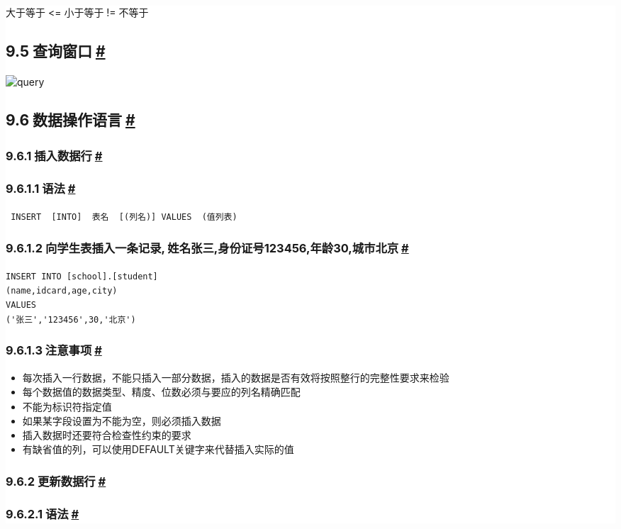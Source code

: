 <td style="text-align:left">&#x5927;&#x4E8E;&#x7B49;&#x4E8E;</td>
</tr>
<tr>
<td style="text-align:left">&lt;=</td>
<td style="text-align:left">&#x5C0F;&#x4E8E;&#x7B49;&#x4E8E;</td>
</tr>
<tr>
<td style="text-align:left">!=</td>
<td style="text-align:left">&#x4E0D;&#x7B49;&#x4E8E;</td>
</tr>
</tbody>
</table>
<h2 id="t419.5 &#x67E5;&#x8BE2;&#x7A97;&#x53E3;">9.5 &#x67E5;&#x8BE2;&#x7A97;&#x53E3; <a href="#t419.5 &#x67E5;&#x8BE2;&#x7A97;&#x53E3;"> # </a></h2>
<p><img src="http://img.zhufengpeixun.cn/query.png" alt="query"></p>
<h2 id="t429.6 &#x6570;&#x636E;&#x64CD;&#x4F5C;&#x8BED;&#x8A00;">9.6 &#x6570;&#x636E;&#x64CD;&#x4F5C;&#x8BED;&#x8A00; <a href="#t429.6 &#x6570;&#x636E;&#x64CD;&#x4F5C;&#x8BED;&#x8A00;"> # </a></h2>
<h3 id="t439.6.1  &#x63D2;&#x5165;&#x6570;&#x636E;&#x884C;">9.6.1  &#x63D2;&#x5165;&#x6570;&#x636E;&#x884C; <a href="#t439.6.1  &#x63D2;&#x5165;&#x6570;&#x636E;&#x884C;"> # </a></h3>
<h3 id="t449.6.1.1 &#x8BED;&#x6CD5;">9.6.1.1 &#x8BED;&#x6CD5; <a href="#t449.6.1.1 &#x8BED;&#x6CD5;"> # </a></h3>
<pre><code class="lang-sql"> <span class="hljs-keyword">INSERT</span>  [<span class="hljs-keyword">INTO</span>]  &#x8868;&#x540D;  [(&#x5217;&#x540D;)] <span class="hljs-keyword">VALUES</span>  (&#x503C;&#x5217;&#x8868;)
</code></pre>
<h3 id="t459.6.1.2 &#x5411;&#x5B66;&#x751F;&#x8868;&#x63D2;&#x5165;&#x4E00;&#x6761;&#x8BB0;&#x5F55;, &#x59D3;&#x540D;&#x5F20;&#x4E09;,&#x8EAB;&#x4EFD;&#x8BC1;&#x53F7;123456,&#x5E74;&#x9F84;30,&#x57CE;&#x5E02;&#x5317;&#x4EAC;">9.6.1.2 &#x5411;&#x5B66;&#x751F;&#x8868;&#x63D2;&#x5165;&#x4E00;&#x6761;&#x8BB0;&#x5F55;, &#x59D3;&#x540D;&#x5F20;&#x4E09;,&#x8EAB;&#x4EFD;&#x8BC1;&#x53F7;123456,&#x5E74;&#x9F84;30,&#x57CE;&#x5E02;&#x5317;&#x4EAC; <a href="#t459.6.1.2 &#x5411;&#x5B66;&#x751F;&#x8868;&#x63D2;&#x5165;&#x4E00;&#x6761;&#x8BB0;&#x5F55;, &#x59D3;&#x540D;&#x5F20;&#x4E09;,&#x8EAB;&#x4EFD;&#x8BC1;&#x53F7;123456,&#x5E74;&#x9F84;30,&#x57CE;&#x5E02;&#x5317;&#x4EAC;"> # </a></h3>
<pre><code class="lang-sql"><span class="hljs-keyword">INSERT</span> <span class="hljs-keyword">INTO</span> [school].[student]
(<span class="hljs-keyword">name</span>,idcard,age,city)
<span class="hljs-keyword">VALUES</span>
(<span class="hljs-string">&apos;&#x5F20;&#x4E09;&apos;</span>,<span class="hljs-string">&apos;123456&apos;</span>,<span class="hljs-number">30</span>,<span class="hljs-string">&apos;&#x5317;&#x4EAC;&apos;</span>)
</code></pre>
<h3 id="t469.6.1.3 &#x6CE8;&#x610F;&#x4E8B;&#x9879;">9.6.1.3 &#x6CE8;&#x610F;&#x4E8B;&#x9879; <a href="#t469.6.1.3 &#x6CE8;&#x610F;&#x4E8B;&#x9879;"> # </a></h3>
<ul>
<li>&#x6BCF;&#x6B21;&#x63D2;&#x5165;&#x4E00;&#x884C;&#x6570;&#x636E;&#xFF0C;&#x4E0D;&#x80FD;&#x53EA;&#x63D2;&#x5165;&#x4E00;&#x90E8;&#x5206;&#x6570;&#x636E;&#xFF0C;&#x63D2;&#x5165;&#x7684;&#x6570;&#x636E;&#x662F;&#x5426;&#x6709;&#x6548;&#x5C06;&#x6309;&#x7167;&#x6574;&#x884C;&#x7684;&#x5B8C;&#x6574;&#x6027;&#x8981;&#x6C42;&#x6765;&#x68C0;&#x9A8C;</li>
<li>&#x6BCF;&#x4E2A;&#x6570;&#x636E;&#x503C;&#x7684;&#x6570;&#x636E;&#x7C7B;&#x578B;&#x3001;&#x7CBE;&#x5EA6;&#x3001;&#x4F4D;&#x6570;&#x5FC5;&#x987B;&#x4E0E;&#x8981;&#x5E94;&#x7684;&#x5217;&#x540D;&#x7CBE;&#x786E;&#x5339;&#x914D;</li>
<li>&#x4E0D;&#x80FD;&#x4E3A;&#x6807;&#x8BC6;&#x7B26;&#x6307;&#x5B9A;&#x503C;</li>
<li>&#x5982;&#x679C;&#x67D0;&#x5B57;&#x6BB5;&#x8BBE;&#x7F6E;&#x4E3A;&#x4E0D;&#x80FD;&#x4E3A;&#x7A7A;&#xFF0C;&#x5219;&#x5FC5;&#x987B;&#x63D2;&#x5165;&#x6570;&#x636E;</li>
<li>&#x63D2;&#x5165;&#x6570;&#x636E;&#x65F6;&#x8FD8;&#x8981;&#x7B26;&#x5408;&#x68C0;&#x67E5;&#x6027;&#x7EA6;&#x675F;&#x7684;&#x8981;&#x6C42;</li>
<li>&#x6709;&#x7F3A;&#x7701;&#x503C;&#x7684;&#x5217;&#xFF0C;&#x53EF;&#x4EE5;&#x4F7F;&#x7528;DEFAULT&#x5173;&#x952E;&#x5B57;&#x6765;&#x4EE3;&#x66FF;&#x63D2;&#x5165;&#x5B9E;&#x9645;&#x7684;&#x503C;</li>
</ul>
<h3 id="t479.6.2  &#x66F4;&#x65B0;&#x6570;&#x636E;&#x884C;">9.6.2  &#x66F4;&#x65B0;&#x6570;&#x636E;&#x884C; <a href="#t479.6.2  &#x66F4;&#x65B0;&#x6570;&#x636E;&#x884C;"> # </a></h3>
<h3 id="t489.6.2.1 &#x8BED;&#x6CD5;">9.6.2.1 &#x8BED;&#x6CD5; <a href="#t489.6.2.1 &#x8BED;&#x6CD5;"> # </a></h3>